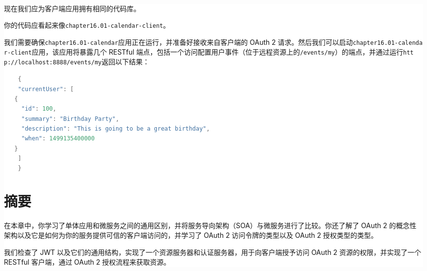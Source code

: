 现在我们应为客户端应用拥有相同的代码库。

你的代码应看起来像`chapter16.01-calendar-client`。

我们需要确保`chapter16.01-calendar`应用正在运行，并准备好接收来自客户端的 OAuth 2 请求。然后我们可以启动`chapter16.01-calendar-client`应用，该应用将暴露几个 RESTful 端点，包括一个访问配置用户事件（位于远程资源上的`/events/my`）的端点，并通过运行`http://localhost:8888/events/my`返回以下结果：

```java
    {
    "currentUser": [
   {
     "id": 100,
     "summary": "Birthday Party",
     "description": "This is going to be a great birthday",
     "when": 1499135400000
   }
    ]
    }
```

# 摘要

在本章中，你学习了单体应用和微服务之间的通用区别，并将服务导向架构（SOA）与微服务进行了比较。你还了解了 OAuth 2 的概念性架构以及它是如何为你的服务提供可信的客户端访问的，并学习了 OAuth 2 访问令牌的类型以及 OAuth 2 授权类型的类型。

我们检查了 JWT 以及它们的通用结构，实现了一个资源服务器和认证服务器，用于向客户端授予访问 OAuth 2 资源的权限，并实现了一个 RESTful 客户端，通过 OAuth 2 授权流程来获取资源。
